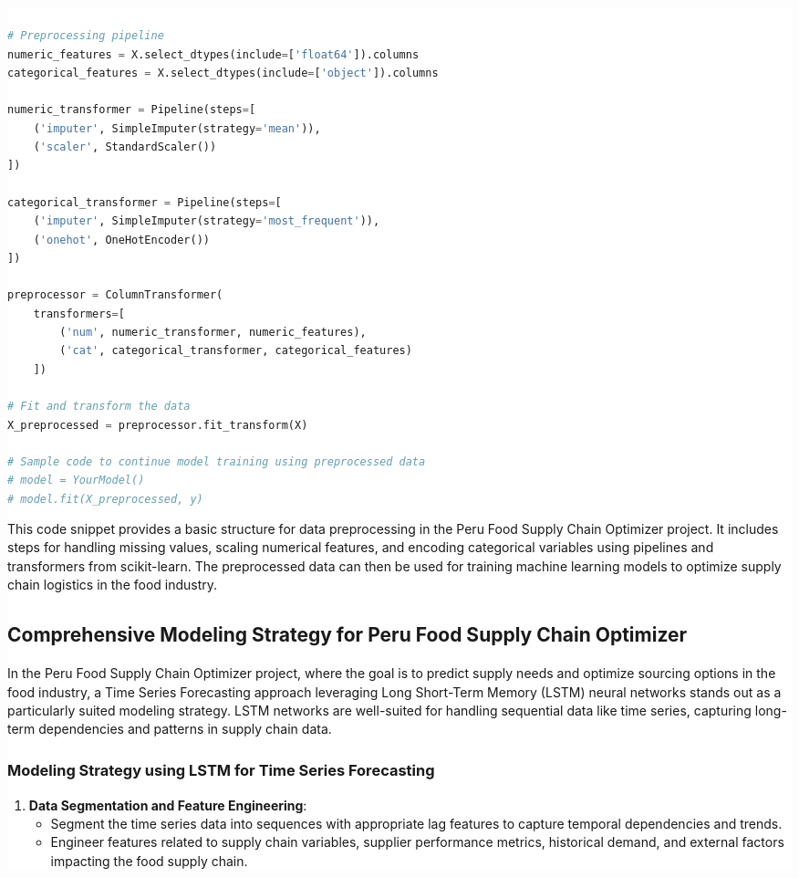```python

# Preprocessing pipeline
numeric_features = X.select_dtypes(include=['float64']).columns
categorical_features = X.select_dtypes(include=['object']).columns

numeric_transformer = Pipeline(steps=[
    ('imputer', SimpleImputer(strategy='mean')),
    ('scaler', StandardScaler())
])

categorical_transformer = Pipeline(steps=[
    ('imputer', SimpleImputer(strategy='most_frequent')),
    ('onehot', OneHotEncoder())
])

preprocessor = ColumnTransformer(
    transformers=[
        ('num', numeric_transformer, numeric_features),
        ('cat', categorical_transformer, categorical_features)
    ])

# Fit and transform the data
X_preprocessed = preprocessor.fit_transform(X)

# Sample code to continue model training using preprocessed data
# model = YourModel()
# model.fit(X_preprocessed, y)
```

This code snippet provides a basic structure for data preprocessing in the Peru Food Supply Chain Optimizer project. It includes steps for handling missing values, scaling numerical features, and encoding categorical variables using pipelines and transformers from scikit-learn. The preprocessed data can then be used for training machine learning models to optimize supply chain logistics in the food industry.

## Comprehensive Modeling Strategy for Peru Food Supply Chain Optimizer

In the Peru Food Supply Chain Optimizer project, where the goal is to predict supply needs and optimize sourcing options in the food industry, a Time Series Forecasting approach leveraging Long Short-Term Memory (LSTM) neural networks stands out as a particularly suited modeling strategy. LSTM networks are well-suited for handling sequential data like time series, capturing long-term dependencies and patterns in supply chain data.

### Modeling Strategy using LSTM for Time Series Forecasting
1. **Data Segmentation and Feature Engineering**:
   - Segment the time series data into sequences with appropriate lag features to capture temporal dependencies and trends.
   - Engineer features related to supply chain variables, supplier performance metrics, historical demand, and external factors impacting the food supply chain.
